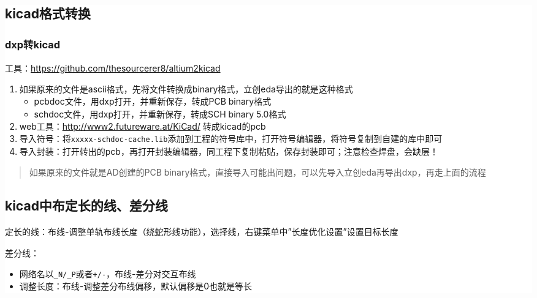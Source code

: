 




## kicad格式转换

### dxp转kicad

工具：https://github.com/thesourcerer8/altium2kicad

1. 如果原来的文件是ascii格式，先将文件转换成binary格式，立创eda导出的就是这种格式
   - pcbdoc文件，用dxp打开，并重新保存，转成PCB binary格式
   - schdoc文件，用dxp打开，并重新保存，转成SCH binary 5.0格式
2. web工具：http://www2.futureware.at/KiCad/ 转成kicad的pcb
3. 导入符号：将`xxxxx-schdoc-cache.lib`添加到工程的符号库中，打开符号编辑器，将符号复制到自建的库中即可
4. 导入封装：打开转出的pcb，再打开封装编辑器，同工程下复制粘贴，保存封装即可；注意检查焊盘，会缺层！

> 如果原来的文件就是AD创建的PCB binary格式，直接导入可能出问题，可以先导入立创eda再导出dxp，再走上面的流程



## kicad中布定长的线、差分线

定长的线：布线-调整单轨布线长度（绕蛇形线功能），选择线，右键菜单中”长度优化设置”设置目标长度

差分线：

- 网络名以`_N/_P`或者`+/-`，布线-差分对交互布线
- 调整长度：布线-调整差分布线偏移，默认偏移是0也就是等长

